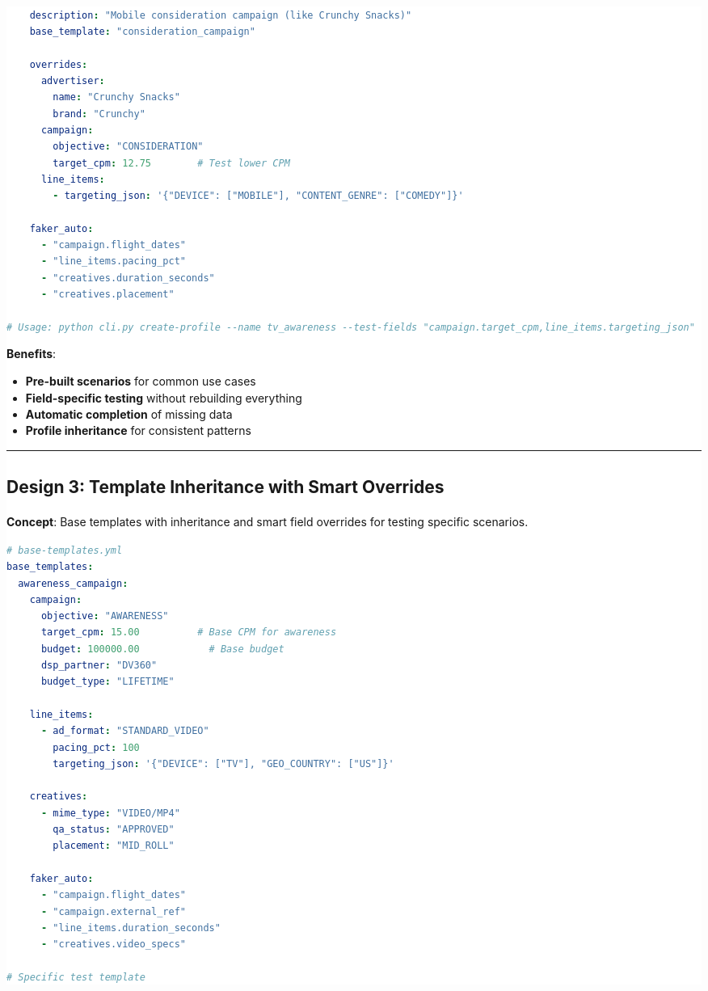 ```yaml
    description: "Mobile consideration campaign (like Crunchy Snacks)"
    base_template: "consideration_campaign"
    
    overrides:
      advertiser:
        name: "Crunchy Snacks"
        brand: "Crunchy"
      campaign:
        objective: "CONSIDERATION"
        target_cpm: 12.75        # Test lower CPM
      line_items:
        - targeting_json: '{"DEVICE": ["MOBILE"], "CONTENT_GENRE": ["COMEDY"]}'
    
    faker_auto:
      - "campaign.flight_dates"
      - "line_items.pacing_pct"
      - "creatives.duration_seconds"
      - "creatives.placement"

# Usage: python cli.py create-profile --name tv_awareness --test-fields "campaign.target_cpm,line_items.targeting_json"
```

**Benefits**:
- **Pre-built scenarios** for common use cases
- **Field-specific testing** without rebuilding everything
- **Automatic completion** of missing data
- **Profile inheritance** for consistent patterns

---

## Design 3: **Template Inheritance with Smart Overrides**

**Concept**: Base templates with inheritance and smart field overrides for testing specific scenarios.

```yaml
# base-templates.yml
base_templates:
  awareness_campaign:
    campaign:
      objective: "AWARENESS"
      target_cpm: 15.00          # Base CPM for awareness
      budget: 100000.00            # Base budget
      dsp_partner: "DV360"
      budget_type: "LIFETIME"
    
    line_items:
      - ad_format: "STANDARD_VIDEO"
        pacing_pct: 100
        targeting_json: '{"DEVICE": ["TV"], "GEO_COUNTRY": ["US"]}'
    
    creatives:
      - mime_type: "VIDEO/MP4"
        qa_status: "APPROVED"
        placement: "MID_ROLL"
    
    faker_auto:
      - "campaign.flight_dates"
      - "campaign.external_ref"
      - "line_items.duration_seconds"
      - "creatives.video_specs"

# Specific test template
```